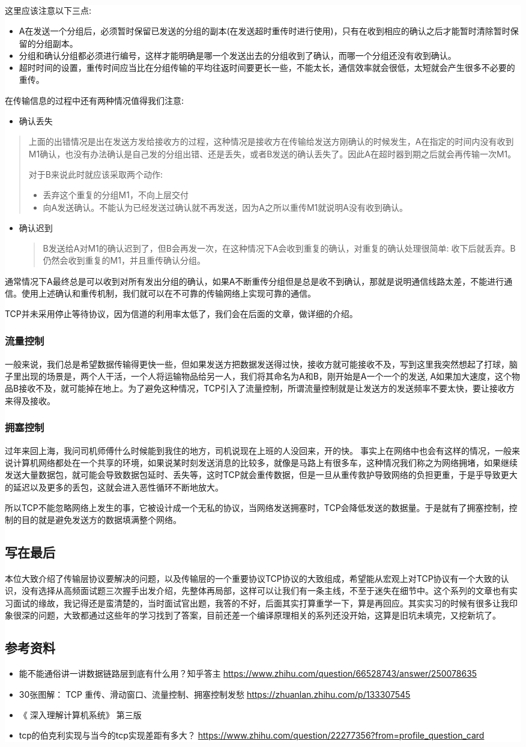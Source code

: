 这里应该注意以下三点:

- A在发送一个分组后，必须暂时保留已发送的分组的副本(在发送超时重传时进行使用)，只有在收到相应的确认之后才能暂时清除暂时保留的分组副本。
- 分组和确认分组都必须进行编号，这样才能明确是哪一个发送出去的分组收到了确认，而哪一个分组还没有收到确认。
- 超时时间的设置，重传时间应当比在分组传输的平均往返时间要更长一些，不能太长，通信效率就会很低，太短就会产生很多不必要的重传。

在传输信息的过程中还有两种情况值得我们注意:

- 确认丢失

> 上面的出错情况是出在发送方发给接收方的过程，这种情况是接收方在传输给发送方刚确认的时候发生，A在指定的时间内没有收到M1确认，也没有办法确认是自己发的分组出错、还是丢失，或者B发送的确认丢失了。因此A在超时器到期之后就会再传输一次M1。
>
> 对于B来说此时就应该采取两个动作:
>
> - 丢弃这个重复的分组M1，不向上层交付
> - 向A发送确认。不能认为已经发送过确认就不再发送，因为A之所以重传M1就说明A没有收到确认。

- 确认迟到

  > B发送给A对M1的确认迟到了，但B会再发一次，在这种情况下A会收到重复的确认，对重复的确认处理很简单: 收下后就丢弃。B仍然会收到重复的M1，并且重传确认分组。

通常情况下A最终总是可以收到对所有发出分组的确认，如果A不断重传分组但是总是收不到确认，那就是说明通信线路太差，不能进行通信。使用上述确认和重传机制，我们就可以在不可靠的传输网络上实现可靠的通信。

TCP并未采用停止等待协议，因为信道的利用率太低了，我们会在后面的文章，做详细的介绍。

### 流量控制

一般来说，我们总是希望数据传输得更快一些，但如果发送方把数据发送得过快，接收方就可能接收不及，写到这里我突然想起了打球，脑子里出现的场景是，两个人干活，一个人将运输物品给另一人，我们将其命名为A和B，刚开始是A一个一个的发送, A如果加大速度，这个物品B接收不及，就可能掉在地上。为了避免这种情况，TCP引入了流量控制，所谓流量控制就是让发送方的发送频率不要太快，要让接收方来得及接收。

### 拥塞控制

过年来回上海，我问司机师傅什么时候能到我住的地方，司机说现在上班的人没回来，开的快。 事实上在网络中也会有这样的情况，一般来说计算机网络都处在一个共享的环境，如果说某时刻发送消息的比较多，就像是马路上有很多车，这种情况我们称之为网络拥堵，如果继续发送大量数据包，就可能会导致数据包延时、丢失等，这时TCP就会重传数据，但是一旦从重传救护导致网络的负担更重，于是乎导致更大的延迟以及更多的丢包，这就会进入恶性循环不断地放大。

所以TCP不能忽略网络上发生的事，它被设计成一个无私的协议，当网络发送拥塞时，TCP会降低发送的数据量。于是就有了拥塞控制，控制的目的就是避免发送方的数据填满整个网络。

## 写在最后

本位大致介绍了传输层协议要解决的问题，以及传输层的一个重要协议TCP协议的大致组成，希望能从宏观上对TCP协议有一个大致的认识，没有选择从高频面试题三次握手出发介绍，先整体再局部，这样可以让我们有一条主线，不至于迷失在细节中。这个系列的文章也有实习面试的缘故，我记得还是蛮清楚的，当时面试官出题，我答的不好，后面其实打算重学一下，算是再回应。其实实习的时候有很多让我印象很深的问题，大致都通过这些年的学习找到了答案，目前还差一个编译原理相关的系列还没开始，这算是旧坑未填完，又挖新坑了。

## 参考资料

- 能不能通俗讲一讲数据链路层到底有什么用？知乎答主    https://www.zhihu.com/question/66528743/answer/250078635

- 30张图解： TCP 重传、滑动窗口、流量控制、拥塞控制发愁     https://zhuanlan.zhihu.com/p/133307545
- 《 深入理解计算机系统》 第三版
- tcp的伯克利实现与当今的tcp实现差距有多大？ https://www.zhihu.com/question/22277356?from=profile_question_card

